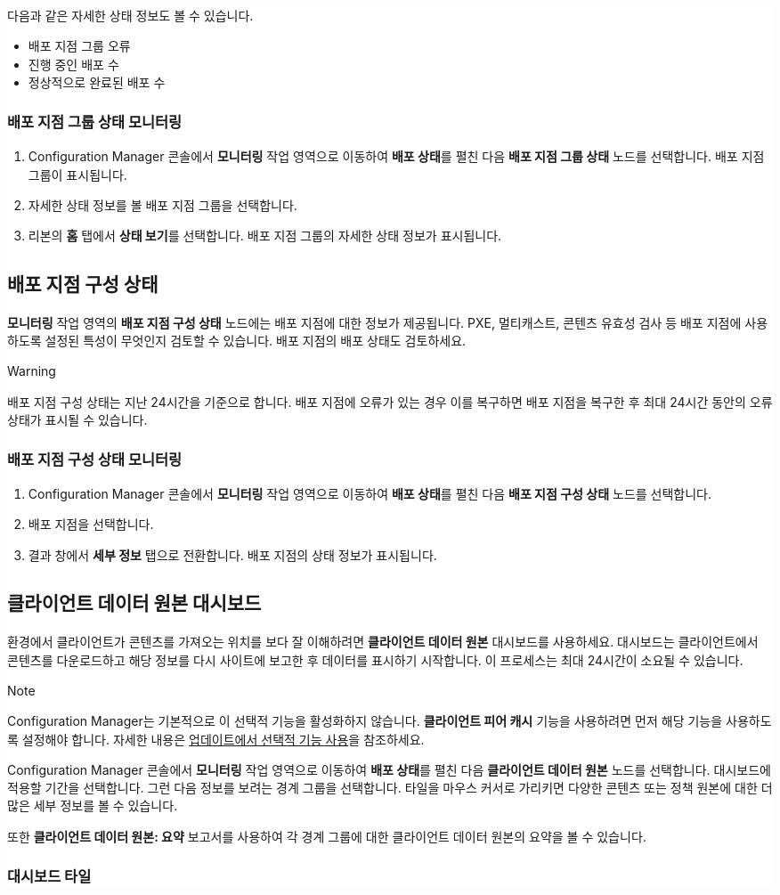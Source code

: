 다음과 같은 자세한 상태 정보도 볼 수 있습니다.  

- 배포 지점 그룹 오류  
- 진행 중인 배포 수
- 정상적으로 완료된 배포 수  

### <a name="monitor-distribution-point-group-status"></a>배포 지점 그룹 상태 모니터링  

1. Configuration Manager 콘솔에서 **모니터링** 작업 영역으로 이동하여 **배포 상태**를 펼친 다음 **배포 지점 그룹 상태** 노드를 선택합니다. 배포 지점 그룹이 표시됩니다.  

2. 자세한 상태 정보를 볼 배포 지점 그룹을 선택합니다.  

3. 리본의 **홈** 탭에서 **상태 보기**를 선택합니다. 배포 지점 그룹의 자세한 상태 정보가 표시됩니다.  


## <a name="distribution-point-configuration-status"></a>배포 지점 구성 상태

**모니터링** 작업 영역의 **배포 지점 구성 상태** 노드에는 배포 지점에 대한 정보가 제공됩니다. PXE, 멀티캐스트, 콘텐츠 유효성 검사 등 배포 지점에 사용하도록 설정된 특성이 무엇인지 검토할 수 있습니다. 배포 지점의 배포 상태도 검토하세요.

> [!WARNING]  
> 배포 지점 구성 상태는 지난 24시간을 기준으로 합니다. 배포 지점에 오류가 있는 경우 이를 복구하면 배포 지점을 복구한 후 최대 24시간 동안의 오류 상태가 표시될 수 있습니다.  

### <a name="monitor-distribution-point-configuration-status"></a>배포 지점 구성 상태 모니터링  

1. Configuration Manager 콘솔에서 **모니터링** 작업 영역으로 이동하여 **배포 상태**를 펼친 다음 **배포 지점 구성 상태** 노드를 선택합니다.  

2. 배포 지점을 선택합니다.  

3. 결과 창에서 **세부 정보** 탭으로 전환합니다. 배포 지점의 상태 정보가 표시됩니다.  


## <a name="client-data-sources-dashboard"></a>클라이언트 데이터 원본 대시보드

환경에서 클라이언트가 콘텐츠를 가져오는 위치를 보다 잘 이해하려면 **클라이언트 데이터 원본** 대시보드를 사용하세요. 대시보드는 클라이언트에서 콘텐츠를 다운로드하고 해당 정보를 다시 사이트에 보고한 후 데이터를 표시하기 시작합니다. 이 프로세스는 최대 24시간이 소요될 수 있습니다.

> [!Note]  
> Configuration Manager는 기본적으로 이 선택적 기능을 활성화하지 않습니다. **클라이언트 피어 캐시** 기능을 사용하려면 먼저 해당 기능을 사용하도록 설정해야 합니다. 자세한 내용은 [업데이트에서 선택적 기능 사용](/sccm/core/servers/manage/install-in-console-updates#bkmk_options)을 참조하세요.  

Configuration Manager 콘솔에서 **모니터링** 작업 영역으로 이동하여 **배포 상태**를 펼친 다음 **클라이언트 데이터 원본** 노드를 선택합니다. 대시보드에 적용할 기간을 선택합니다. 그런 다음 정보를 보려는 경계 그룹을 선택합니다. 타일을 마우스 커서로 가리키면 다양한 콘텐츠 또는 정책 원본에 대한 더 많은 세부 정보를 볼 수 있습니다.

또한 **클라이언트 데이터 원본: 요약** 보고서를 사용하여 각 경계 그룹에 대한 클라이언트 데이터 원본의 요약을 볼 수 있습니다.

### <a name="dashboard-tiles"></a>대시보드 타일
